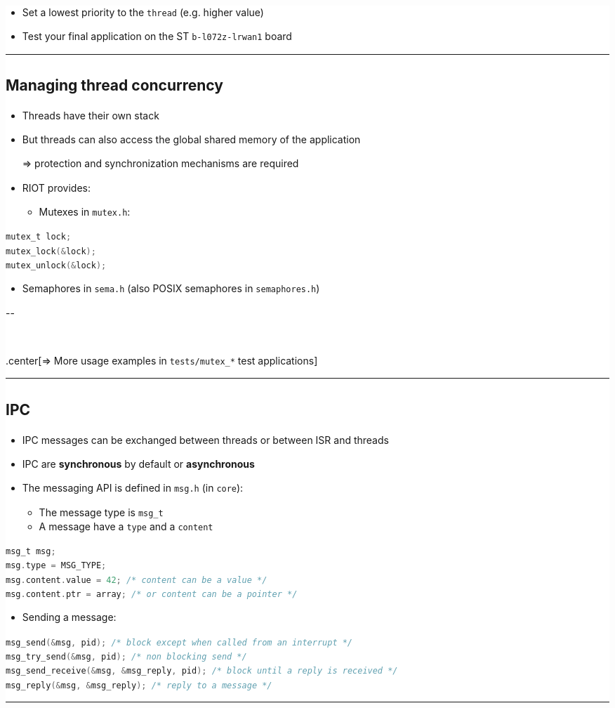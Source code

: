 - Set a lowest priority to the `thread` (e.g. higher value)

- Test your final application on the ST `b-l072z-lrwan1` board

---

## Managing thread concurrency

- Threads have their own stack

- But threads can also access the global shared memory of the application

    &#x21d2; protection and synchronization mechanisms are required

- RIOT provides:

  - Mutexes in `mutex.h`:
```c
mutex_t lock;
mutex_lock(&lock);
mutex_unlock(&lock);
```

  - Semaphores in `sema.h` (also POSIX semaphores in `semaphores.h`)

--

<br>

.center[&#x21d2; More usage examples in `tests/mutex_*` test applications]

---

## IPC

- IPC messages can be exchanged between threads or between ISR and threads

- IPC are **synchronous** by default or **asynchronous**

- The messaging API is defined in `msg.h` (in `core`):
  - The message type is `msg_t`
  - A message have a `type` and a `content`

```c
msg_t msg;
msg.type = MSG_TYPE;
msg.content.value = 42; /* content can be a value */
msg.content.ptr = array; /* or content can be a pointer */
```
  - Sending a message:

```c
msg_send(&msg, pid); /* block except when called from an interrupt */
msg_try_send(&msg, pid); /* non blocking send */
msg_send_receive(&msg, &msg_reply, pid); /* block until a reply is received */
msg_reply(&msg, &msg_reply); /* reply to a message */
```

---
